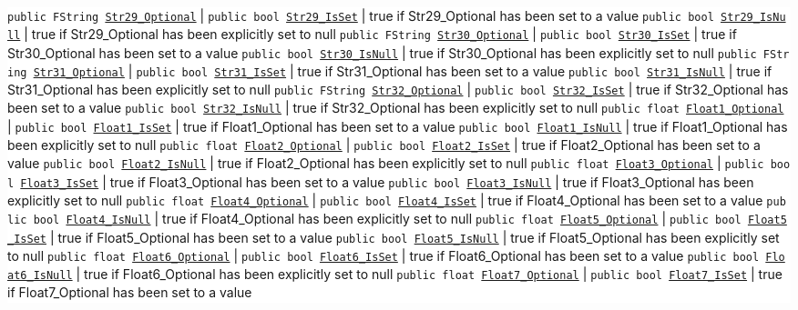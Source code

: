 `public FString `[`Str29_Optional`](#structFRHAPI__MatchPlayerWithMatch_1a35561e63080b3b9d61cd03092a70b5a7) | 
`public bool `[`Str29_IsSet`](#structFRHAPI__MatchPlayerWithMatch_1a5a8a3e1f85edecb15dd25447c1c5bb8c) | true if Str29_Optional has been set to a value
`public bool `[`Str29_IsNull`](#structFRHAPI__MatchPlayerWithMatch_1ac259786024829788439f56b7e32bb5f8) | true if Str29_Optional has been explicitly set to null
`public FString `[`Str30_Optional`](#structFRHAPI__MatchPlayerWithMatch_1abf8f3a06546efcaaa5d8dbd36811cd5f) | 
`public bool `[`Str30_IsSet`](#structFRHAPI__MatchPlayerWithMatch_1a953ae49016cea0dd63fb7c841e3a0bbb) | true if Str30_Optional has been set to a value
`public bool `[`Str30_IsNull`](#structFRHAPI__MatchPlayerWithMatch_1a8b86216337ca8fd0c457cd94d2c0e308) | true if Str30_Optional has been explicitly set to null
`public FString `[`Str31_Optional`](#structFRHAPI__MatchPlayerWithMatch_1a10ac96ec454433ba692cba1791565a92) | 
`public bool `[`Str31_IsSet`](#structFRHAPI__MatchPlayerWithMatch_1a92b96eca57b6924b03e864e920512262) | true if Str31_Optional has been set to a value
`public bool `[`Str31_IsNull`](#structFRHAPI__MatchPlayerWithMatch_1a489f8cd20972cef9b2d217115966bfdc) | true if Str31_Optional has been explicitly set to null
`public FString `[`Str32_Optional`](#structFRHAPI__MatchPlayerWithMatch_1a7399474f9cbff482f4c8aa27806f660c) | 
`public bool `[`Str32_IsSet`](#structFRHAPI__MatchPlayerWithMatch_1ae66986d4ebf2dd5eda09f1ce97cb8bae) | true if Str32_Optional has been set to a value
`public bool `[`Str32_IsNull`](#structFRHAPI__MatchPlayerWithMatch_1a349f5b0f40a83e012cacb121b9b58672) | true if Str32_Optional has been explicitly set to null
`public float `[`Float1_Optional`](#structFRHAPI__MatchPlayerWithMatch_1aaa49e71c401f8b47f0e3f3e4e99e078d) | 
`public bool `[`Float1_IsSet`](#structFRHAPI__MatchPlayerWithMatch_1a3a35770053403e58f49448af350126ff) | true if Float1_Optional has been set to a value
`public bool `[`Float1_IsNull`](#structFRHAPI__MatchPlayerWithMatch_1a98970a84438c2fa8d30da53a7015561f) | true if Float1_Optional has been explicitly set to null
`public float `[`Float2_Optional`](#structFRHAPI__MatchPlayerWithMatch_1a8d190354687e75e6df898e5f39d47194) | 
`public bool `[`Float2_IsSet`](#structFRHAPI__MatchPlayerWithMatch_1a2fdc236b95820b7286669fe6bdb6ad4b) | true if Float2_Optional has been set to a value
`public bool `[`Float2_IsNull`](#structFRHAPI__MatchPlayerWithMatch_1afa5781b01b0338f23597da79532882c2) | true if Float2_Optional has been explicitly set to null
`public float `[`Float3_Optional`](#structFRHAPI__MatchPlayerWithMatch_1a53f69a89e522fdaf3eb2116a976ce802) | 
`public bool `[`Float3_IsSet`](#structFRHAPI__MatchPlayerWithMatch_1afa99f1d69c8005fb9ecd694d0893bbd9) | true if Float3_Optional has been set to a value
`public bool `[`Float3_IsNull`](#structFRHAPI__MatchPlayerWithMatch_1aca243e62ed98a4aa36414431bd207597) | true if Float3_Optional has been explicitly set to null
`public float `[`Float4_Optional`](#structFRHAPI__MatchPlayerWithMatch_1aed175e7e989b4b76c42ccc9e7f8aa6b3) | 
`public bool `[`Float4_IsSet`](#structFRHAPI__MatchPlayerWithMatch_1a02fdce18713f00af73f2f5e5d62841f5) | true if Float4_Optional has been set to a value
`public bool `[`Float4_IsNull`](#structFRHAPI__MatchPlayerWithMatch_1a112bfc1df63e434efa8612321a393e78) | true if Float4_Optional has been explicitly set to null
`public float `[`Float5_Optional`](#structFRHAPI__MatchPlayerWithMatch_1a44d36ab94503ac7f1a3640cc3069b96e) | 
`public bool `[`Float5_IsSet`](#structFRHAPI__MatchPlayerWithMatch_1a39eb04209bab539e6dea2138a484c88d) | true if Float5_Optional has been set to a value
`public bool `[`Float5_IsNull`](#structFRHAPI__MatchPlayerWithMatch_1a9d1aac526c6a7da4fed7542939e228cd) | true if Float5_Optional has been explicitly set to null
`public float `[`Float6_Optional`](#structFRHAPI__MatchPlayerWithMatch_1a952225ef782847677ff2cb815aecb78e) | 
`public bool `[`Float6_IsSet`](#structFRHAPI__MatchPlayerWithMatch_1aab8894baf9e2aaeacf5aa3f9ade1b822) | true if Float6_Optional has been set to a value
`public bool `[`Float6_IsNull`](#structFRHAPI__MatchPlayerWithMatch_1a6fa6433774313566060b73b6df60e462) | true if Float6_Optional has been explicitly set to null
`public float `[`Float7_Optional`](#structFRHAPI__MatchPlayerWithMatch_1a854bbca03b4146baa0e7a336a4744fb9) | 
`public bool `[`Float7_IsSet`](#structFRHAPI__MatchPlayerWithMatch_1ab1118817ef81de02c1b342693eb8ea80) | true if Float7_Optional has been set to a value